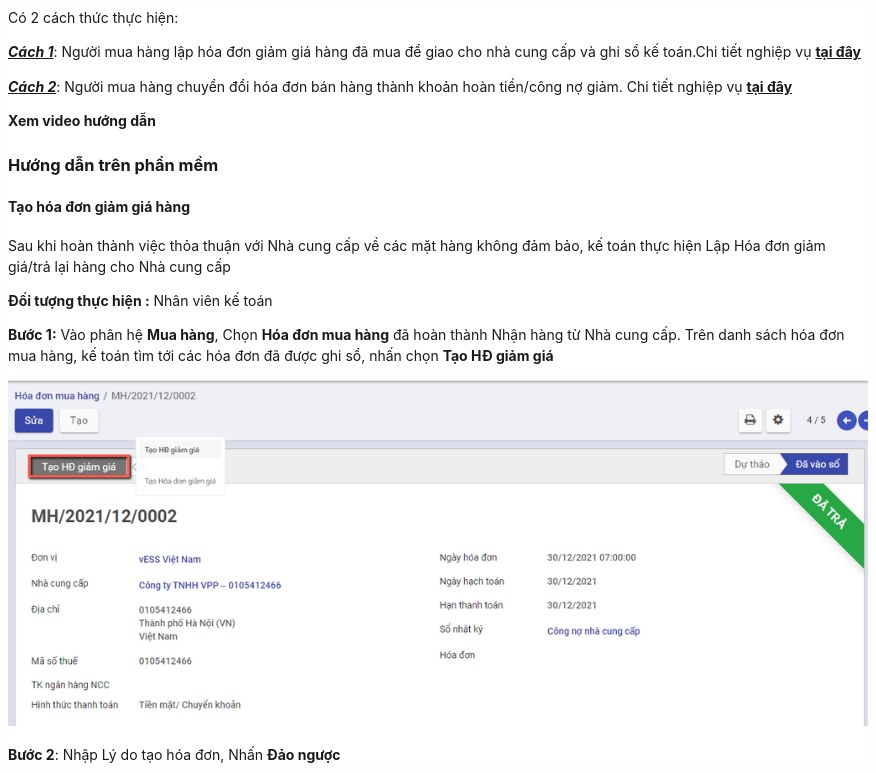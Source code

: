 Có 2 cách thức thực hiện:

**<u>*Cách 1*</u>**: Người mua hàng lập hóa đơn giảm giá hàng đã mua để giao cho nhà cung cấp và ghi sổ kế toán.Chi tiết nghiệp vụ **[tại đây](#tao-hoa-on-giam-gia-hang)**

**<u>*Cách 2*</u>**: Người mua hàng chuyển đổi hóa đơn bán hàng thành khoản hoàn tiền/công nợ giảm. Chi tiết nghiệp vụ **[tại đây](#chuyen-oi-thanh-khoan-hoan-tiencong-no-giam)**

**Xem video hướng dẫn**

<iframe
    width="920"
    height="450"
    frameborder="0"
    allow="autoplay; encrypted-media; clipboard-write; gyroscope; picture-in-picture "
    allowfullscreen
    title="Hóa đơn giảm giá" 
    src="https://www.youtube.com/embed/uZBBGd-lGkg?list=PLcdARb5pnnj8jeyvyhaptnwL3sxxT_QaK"
></iframe>


### Hướng dẫn trên phần mềm

#### **Tạo hóa đơn giảm giá hàng**

Sau khi hoàn thành việc thỏa thuận với Nhà cung cấp về các mặt hàng không đảm bảo, kế toán thực hiện Lập Hóa đơn giảm giá/trả lại hàng cho Nhà cung cấp

**Đối tượng thực hiện :** Nhân viên kế toán

**Bước 1:** Vào phân hệ **Mua hàng**, Chọn **Hóa đơn mua hàng** đã hoàn thành Nhận hàng từ Nhà cung cấp. Trên danh sách hóa đơn mua hàng, kế toán tìm tới các hóa đơn đã được ghi sổ, nhấn chọn **Tạo HĐ giảm giá**

![](images/fin_muahang_hdgg.png)

**Bước 2**: Nhập Lý do tạo hóa đơn, Nhấn **Đảo ngược**
